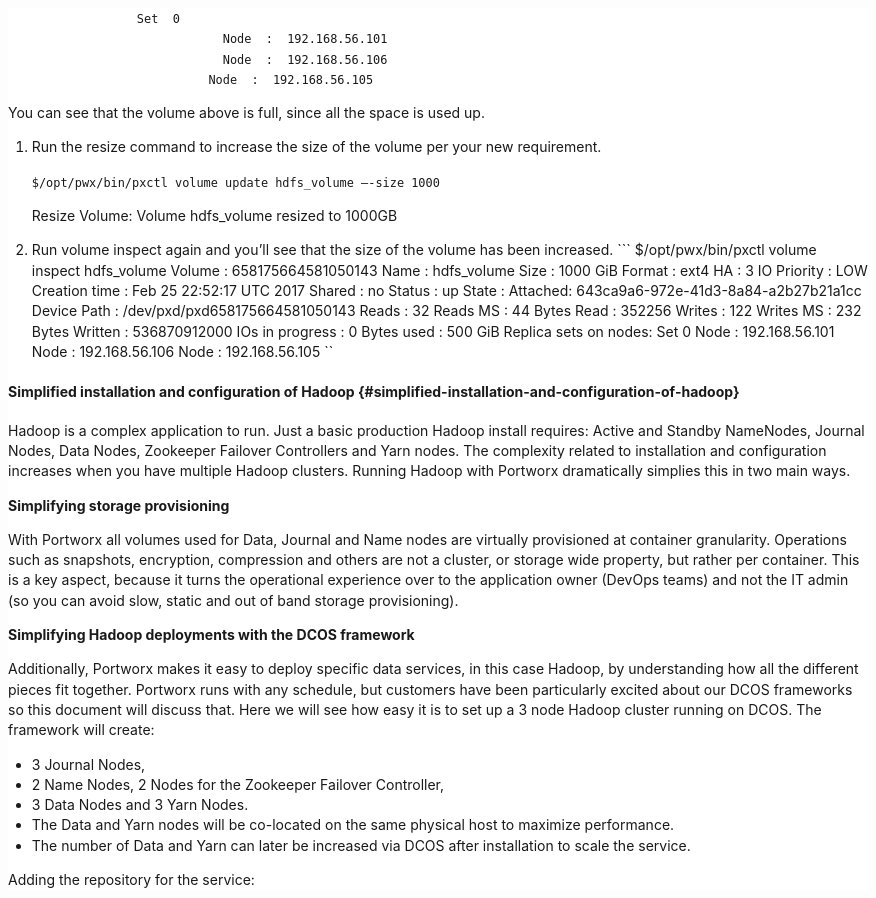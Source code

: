    ```text
                     Set  0
                                 Node  :  192.168.56.101
                                 Node  :  192.168.56.106
                               Node  :  192.168.56.105
   ```

You can see that the volume above is full, since all the space is used up.

1. Run the resize command to increase the size of the volume per your new requirement.

   ```text
   $/opt/pwx/bin/pxctl volume update hdfs_volume –-size 1000
   ```

   Resize Volume: Volume hdfs\_volume resized to 1000GB

2. Run volume inspect again and you’ll see that the size of the volume has been increased. \`\`\` $/opt/pwx/bin/pxctl volume inspect hdfs\_volume Volume : 658175664581050143 Name : hdfs\_volume Size : 1000 GiB Format : ext4 HA : 3 IO Priority : LOW Creation time : Feb 25 22:52:17 UTC 2017 Shared : no Status : up State : Attached: 643ca9a6-972e-41d3-8a84-a2b27b21a1cc Device Path : /dev/pxd/pxd658175664581050143 Reads : 32 Reads MS : 44 Bytes Read : 352256 Writes : 122 Writes MS : 232 Bytes Written : 536870912000 IOs in progress : 0 Bytes used : 500 GiB Replica sets on nodes: Set 0 Node : 192.168.56.101 Node : 192.168.56.106 Node : 192.168.56.105 \`\`

#### Simplified installation and configuration of Hadoop {#simplified-installation-and-configuration-of-hadoop}

Hadoop is a complex application to run. Just a basic production Hadoop install requires: Active and Standby NameNodes, Journal Nodes, Data Nodes, Zookeeper Failover Controllers and Yarn nodes. The complexity related to installation and configuration increases when you have multiple Hadoop clusters. Running Hadoop with Portworx dramatically simplies this in two main ways.

**Simplifying storage provisioning**

With Portworx all volumes used for Data, Journal and Name nodes are virtually provisioned at container granularity. Operations such as snapshots, encryption, compression and others are not a cluster, or storage wide property, but rather per container. This is a key aspect, because it turns the operational experience over to the application owner \(DevOps teams\) and not the IT admin \(so you can avoid slow, static and out of band storage provisioning\).

**Simplifying Hadoop deployments with the DCOS framework**

Additionally, Portworx makes it easy to deploy specific data services, in this case Hadoop, by understanding how all the different pieces fit together. Portworx runs with any schedule, but customers have been particularly excited about our DCOS frameworks so this document will discuss that. Here we will see how easy it is to set up a 3 node Hadoop cluster running on DCOS. The framework will create:

* 3 Journal Nodes,
* 2 Name Nodes, 2 Nodes for the Zookeeper Failover Controller,
* 3 Data Nodes and 3 Yarn Nodes.
* The Data and Yarn nodes will be co-located on the same physical host to maximize performance.
* The number of Data and Yarn can later be increased via DCOS after installation to scale the service.

Adding the repository for the service:
